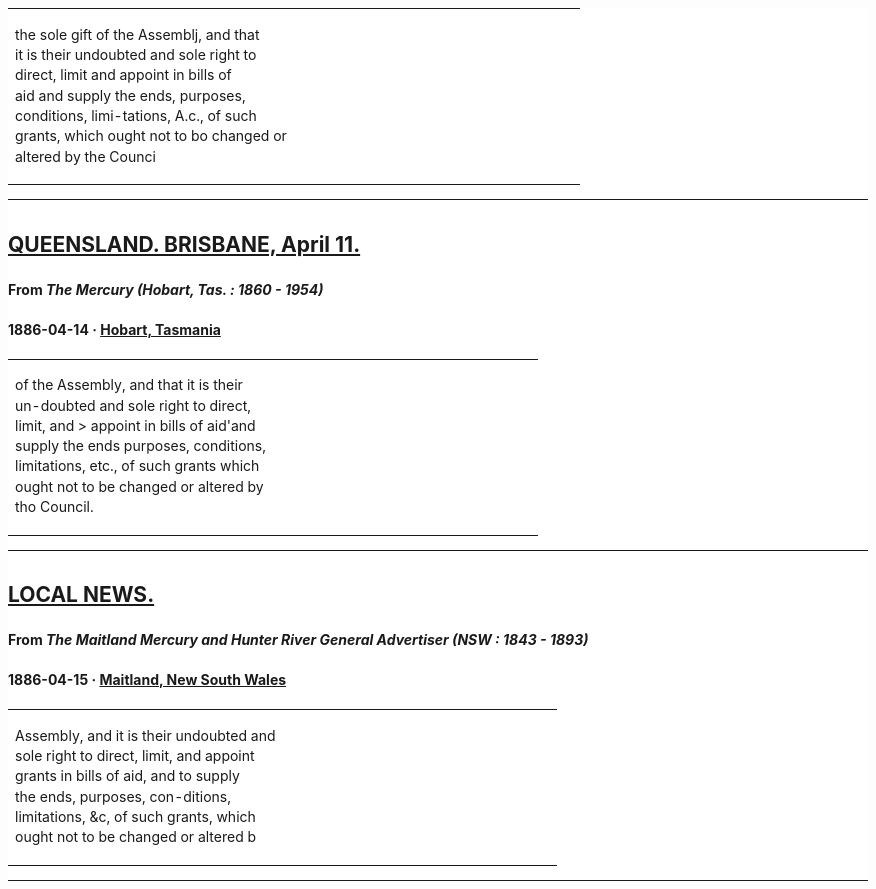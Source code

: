 <table style="width: 100%;"><tr><td style="width: 50%">

  
the sole gift of the Assemblj, and that  
it is their undoubted and sole right to  
direct, limit and appoint in bills of  
aid and supply the ends, purposes,  
conditions, limi-tations, A.c., of such  
grants, which ought not to bo changed or  
altered by the Counci
</td></tr></table>

---

## [QUEENSLAND. BRISBANE, April 11.](http://trove.nla.gov.au/ndp/del/article/9120459)

#### From _The Mercury (Hobart, Tas. : 1860 - 1954)_

#### 1886-04-14 &middot; [Hobart, Tasmania](http://dbpedia.org/resource/Hobart)

<table style="width: 100%;"><tr><td style="width: 50%">

  
of the Assembly, and that it is their  
un-doubted and sole right to direct,  
limit, and &gt; appoint in bills of aid&#x27;and  
supply the ends purposes, conditions,  
limitations, etc., of such grants which  
ought not to be changed or altered by  
tho Council. 
</td></tr></table>

---

## [LOCAL NEWS.](http://trove.nla.gov.au/ndp/del/article/18881121)

#### From _The Maitland Mercury and Hunter River General Advertiser (NSW : 1843 - 1893)_

#### 1886-04-15 &middot; [Maitland, New South Wales](http://dbpedia.org/resource/Maitland%2C_New_South_Wales)

<table style="width: 100%;"><tr><td style="width: 50%">

  
Assembly, and it is their undoubted and  
sole right to direct, limit, and appoint  
grants in bills of aid, and to supply  
the ends, purposes, con-ditions,  
limitations, &amp;c, of such grants, which  
ought not to be changed or altered b
</td></tr></table>

---